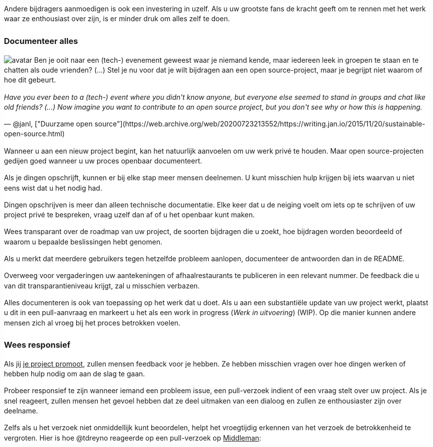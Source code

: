 Andere bijdragers aanmoedigen is ook een investering in uzelf. Als u uw grootste fans de kracht geeft om te rennen met het werk waar ze enthousiast over zijn, is er minder druk om alles zelf te doen.

### Documenteer alles

<aside markdown="1" class="pquote">
  <img src="https://avatars.githubusercontent.com/janl?s=180" class="pquote-avatar" alt="avatar">
  Ben je ooit naar een (tech-) evenement geweest waar je niemand kende, maar iedereen leek in groepen te staan en te chatten als oude vrienden? (...) Stel je nu voor dat je wilt bijdragen aan een open source-project, maar je begrijpt niet waarom of hoe dit gebeurt.

  _Have you ever been to a (tech-) event where you didn't know anyone, but everyone else seemed to stand in groups and chat like old friends? (...) Now imagine you want to contribute to an open source project, but you don't see why or how this is happening._

  <p markdown="1" class="pquote-credit">
— @janl, ["Duurzame open source"](https://web.archive.org/web/20200723213552/https://writing.jan.io/2015/11/20/sustainable-open-source.html)
  </p>
</aside>

Wanneer u aan een nieuw project begint, kan het natuurlijk aanvoelen om uw werk privé te houden. Maar open source-projecten gedijen goed wanneer u uw proces openbaar documenteert.

Als je dingen opschrijft, kunnen er bij elke stap meer mensen deelnemen. U kunt misschien hulp krijgen bij iets waarvan u niet eens wist dat u het nodig had.

Dingen opschrijven is meer dan alleen technische documentatie. Elke keer dat u de neiging voelt om iets op te schrijven of uw project privé te bespreken, vraag uzelf dan af of u het openbaar kunt maken.

Wees transparant over de roadmap van uw project, de soorten bijdragen die u zoekt, hoe bijdragen worden beoordeeld of waarom u bepaalde beslissingen hebt genomen.

Als u merkt dat meerdere gebruikers tegen hetzelfde probleem aanlopen, documenteer de antwoorden dan in de README.

Overweeg voor vergaderingen uw aantekeningen of afhaalrestaurants te publiceren in een relevant nummer. De feedback die u van dit transparantieniveau krijgt, zal u misschien verbazen.

Alles documenteren is ook van toepassing op het werk dat u doet. Als u aan een substantiële update van uw project werkt, plaatst u dit in een pull-aanvraag en markeert u het als een work in progress (_Werk in uitvoering_) (WIP). Op die manier kunnen andere mensen zich al vroeg bij het proces betrokken voelen.

### Wees responsief

Als jij [je project promoot](../finding-users), zullen mensen feedback voor je hebben. Ze hebben misschien vragen over hoe dingen werken of hebben hulp nodig om aan de slag te gaan.

Probeer responsief te zijn wanneer iemand een probleem issue, een pull-verzoek indient of een vraag stelt over uw project. Als je snel reageert, zullen mensen het gevoel hebben dat ze deel uitmaken van een dialoog en zullen ze enthousiaster zijn over deelname.

Zelfs als u het verzoek niet onmiddellijk kunt beoordelen, helpt het vroegtijdig erkennen van het verzoek de betrokkenheid te vergroten. Hier is hoe @tdreyno reageerde op een pull-verzoek op [Middleman](https://github.com/middleman/middleman/pull/1466):
